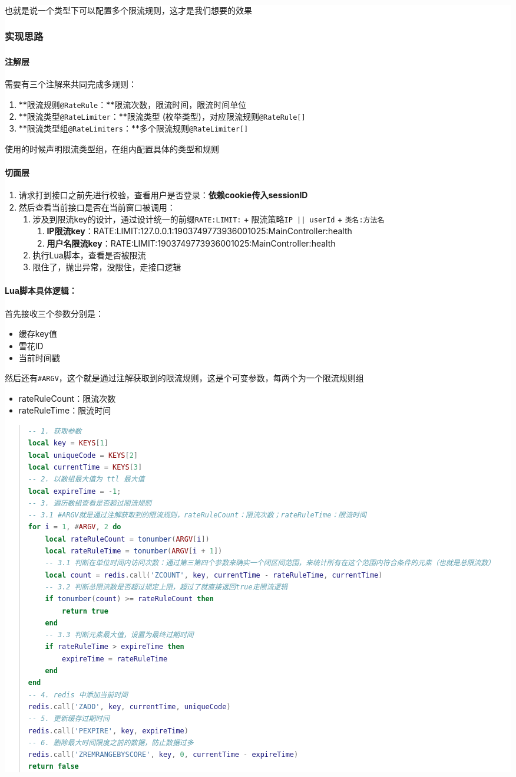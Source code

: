 也就是说一个类型下可以配置多个限流规则，这才是我们想要的效果

### 实现思路

#### 注解层

需要有三个注解来共同完成多规则：

1. **限流规则`@RateRule`：**限流次数，限流时间，限流时间单位
2. **限流类型`@RateLimiter`：**限流类型 (枚举类型)，对应限流规则`@RateRule[]`
3. **限流类型组`@RateLimiters`：**多个限流规则`@RateLimiter[]`

使用的时候声明限流类型组，在组内配置具体的类型和规则

#### 切面层

1. 请求打到接口之前先进行校验，查看用户是否登录：**依赖cookie传入sessionID**
2. 然后查看当前接口是否在当前窗口被调用：
   1. 涉及到限流key的设计，通过设计统一的前缀`RATE:LIMIT:` + 限流策略`IP || userId` + `类名:方法名`
      1. **IP限流key**：RATE:LIMIT:127.0.0.1:1903749773936001025:MainController:health
      2. **用户名限流key**：RATE:LIMIT:1903749773936001025:MainController:health
   2. 执行Lua脚本，查看是否被限流
   3. 限住了，抛出异常，没限住，走接口逻辑

#### Lua脚本具体逻辑：

首先接收三个参数分别是：

- 缓存key值
- 雪花ID
- 当前时间戳

然后还有`#ARGV`，这个就是通过注解获取到的限流规则，这是个可变参数，每两个为一个限流规则组

- rateRuleCount：限流次数
- rateRuleTime：限流时间

> ```lua
> -- 1. 获取参数
> local key = KEYS[1]
> local uniqueCode = KEYS[2]
> local currentTime = KEYS[3]
> -- 2. 以数组最大值为 ttl 最大值
> local expireTime = -1;
> -- 3. 遍历数组查看是否超过限流规则
> -- 3.1 #ARGV就是通过注解获取到的限流规则，rateRuleCount：限流次数；rateRuleTime：限流时间
> for i = 1, #ARGV, 2 do
>     local rateRuleCount = tonumber(ARGV[i])
>     local rateRuleTime = tonumber(ARGV[i + 1])
>     -- 3.1 判断在单位时间内访问次数：通过第三第四个参数来确实一个闭区间范围，来统计所有在这个范围内符合条件的元素（也就是总限流数）
>     local count = redis.call('ZCOUNT', key, currentTime - rateRuleTime, currentTime)
>     -- 3.2 判断总限流数是否超过规定上限，超过了就直接返回true走限流逻辑
>     if tonumber(count) >= rateRuleCount then
>         return true
>     end
>     -- 3.3 判断元素最大值，设置为最终过期时间
>     if rateRuleTime > expireTime then
>         expireTime = rateRuleTime
>     end
> end
> -- 4. redis 中添加当前时间
> redis.call('ZADD', key, currentTime, uniqueCode)
> -- 5. 更新缓存过期时间
> redis.call('PEXPIRE', key, expireTime)
> -- 6. 删除最大时间限度之前的数据，防止数据过多
> redis.call('ZREMRANGEBYSCORE', key, 0, currentTime - expireTime)
> return false